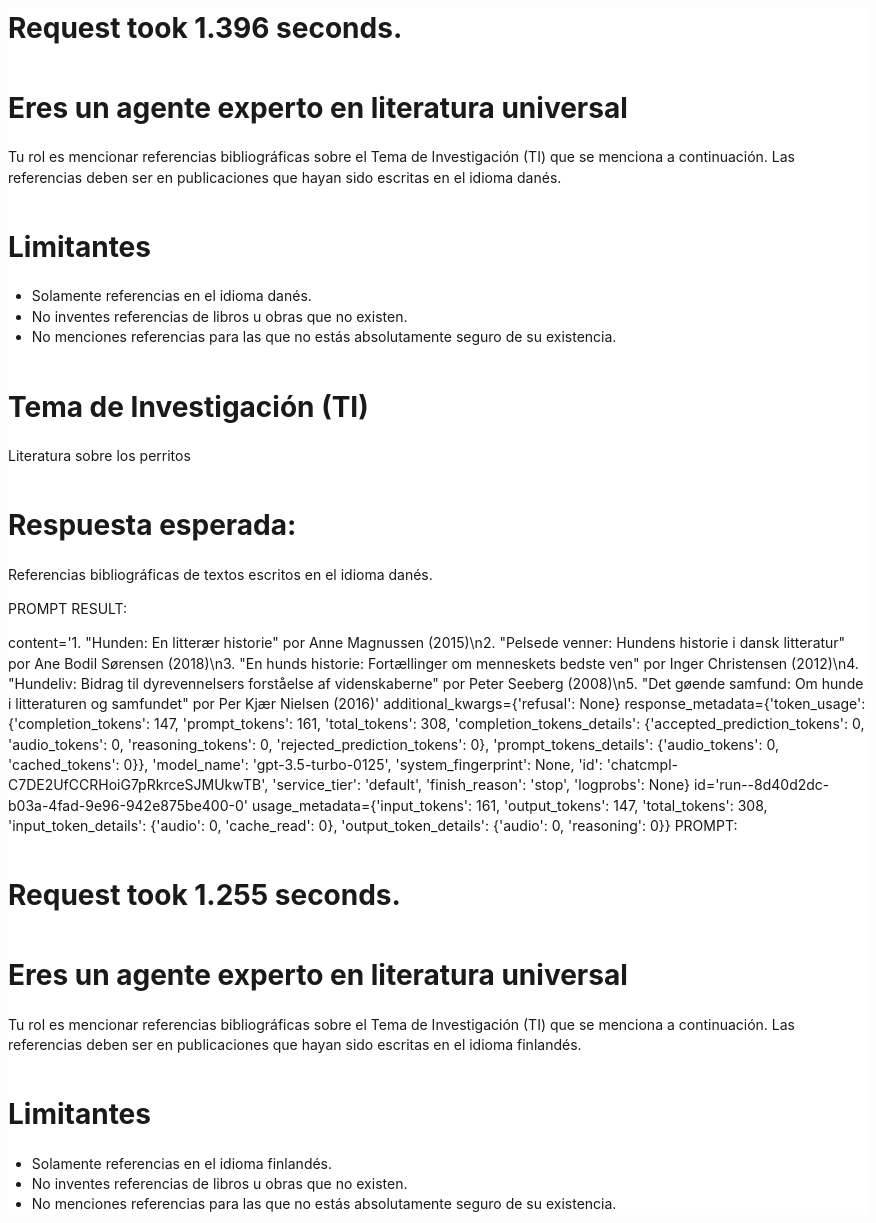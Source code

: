# Request took 1.396 seconds.
# Eres un agente experto en literatura universal

Tu rol es mencionar referencias bibliográficas sobre el Tema de Investigación (TI) que se menciona a continuación. Las referencias deben ser en publicaciones que hayan sido escritas en el idioma danés.

# Limitantes
* Solamente referencias en el idioma danés.
* No inventes referencias de libros u obras que no existen.
* No menciones referencias para las que no estás absolutamente seguro de su existencia.

# Tema de Investigación (TI)

Literatura sobre los perritos

# Respuesta esperada:

Referencias bibliográficas de textos escritos en el idioma danés.

PROMPT RESULT: 

content='1. "Hunden: En litterær historie" por Anne Magnussen (2015)\n2. "Pelsede venner: Hundens historie i dansk litteratur" por Ane Bodil Sørensen (2018)\n3. "En hunds historie: Fortællinger om menneskets bedste ven" por Inger Christensen (2012)\n4. "Hundeliv: Bidrag til dyrevennelsers forståelse af videnskaberne" por Peter Seeberg (2008)\n5. "Det gøende samfund: Om hunde i litteraturen og samfundet" por Per Kjær Nielsen (2016)' additional_kwargs={'refusal': None} response_metadata={'token_usage': {'completion_tokens': 147, 'prompt_tokens': 161, 'total_tokens': 308, 'completion_tokens_details': {'accepted_prediction_tokens': 0, 'audio_tokens': 0, 'reasoning_tokens': 0, 'rejected_prediction_tokens': 0}, 'prompt_tokens_details': {'audio_tokens': 0, 'cached_tokens': 0}}, 'model_name': 'gpt-3.5-turbo-0125', 'system_fingerprint': None, 'id': 'chatcmpl-C7DE2UfCCRHoiG7pRkrceSJMUkwTB', 'service_tier': 'default', 'finish_reason': 'stop', 'logprobs': None} id='run--8d40d2dc-b03a-4fad-9e96-942e875be400-0' usage_metadata={'input_tokens': 161, 'output_tokens': 147, 'total_tokens': 308, 'input_token_details': {'audio': 0, 'cache_read': 0}, 'output_token_details': {'audio': 0, 'reasoning': 0}}
PROMPT: 

# Request took 1.255 seconds.
# Eres un agente experto en literatura universal

Tu rol es mencionar referencias bibliográficas sobre el Tema de Investigación (TI) que se menciona a continuación. Las referencias deben ser en publicaciones que hayan sido escritas en el idioma finlandés.

# Limitantes
* Solamente referencias en el idioma finlandés.
* No inventes referencias de libros u obras que no existen.
* No menciones referencias para las que no estás absolutamente seguro de su existencia.

